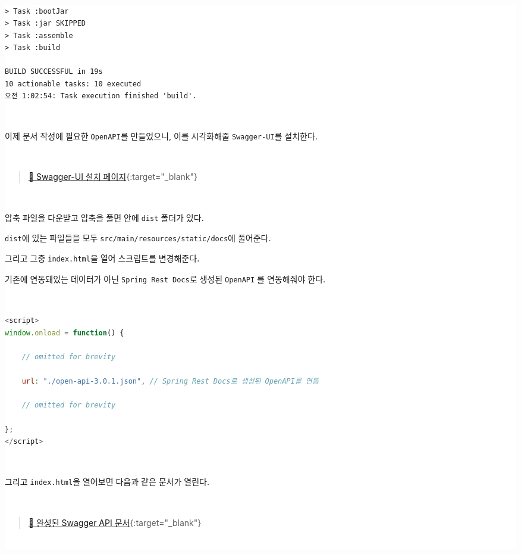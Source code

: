 ```shell
> Task :bootJar 
> Task :jar SKIPPED
> Task :assemble
> Task :build

BUILD SUCCESSFUL in 19s
10 actionable tasks: 10 executed
오전 1:02:54: Task execution finished 'build'.
```

<br />

이제 문서 작성에 필요한 `OpenAPI`를 만들었으니, 이를 시각화해줄 `Swagger-UI`를 설치한다.

<br />

> [📜 Swagger-UI 설치 페이지](https://github.com/swagger-api/swagger-ui/releases/tag/v3.51.1){:target="_blank"}

<br />

압축 파일을 다운받고 압축을 풀면 안에 `dist` 폴더가 있다.

`dist`에 있는 파일들을 모두 `src/main/resources/static/docs`에 풀어준다.

그리고 그중 `index.html`을 열어 스크립트를 변경해준다.

기존에 연동돼있는 데이터가 아닌 `Spring Rest Docs`로 생성된 `OpenAPI` 를 연동해줘야 한다.

<br />

```javascript
<script>
window.onload = function() {
	
    // omitted for brevity
    
    url: "./open-api-3.0.1.json", // Spring Rest Docs로 생성된 OpenAPI를 연동
    
    // omitted for brevity
    
};
</script>
```

<br />

그리고 `index.html`을 열어보면 다음과 같은 문서가 열린다.

<br />

> [📜 완성된 Swagger API 문서](/assets/docs/swagger/swagger.html){:target="_blank"}

<br />
